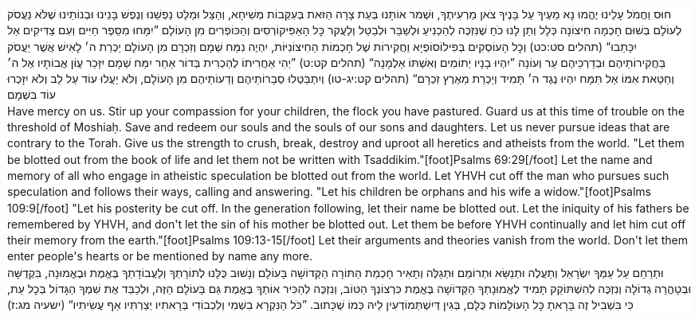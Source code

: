 
<tr><td style="vertical-align:top;" width="46%">
<div class="liturgy"><span lang="he">
חוּס וַחֲמֹל עָלֵינוּ 
יֶהֱמוּ נָא מֵעֶיךָ עַל בָּנֶיךָ צֹאן מַרְעִיתֶךָ, 
וּשְׁמר אוֹתָנוּ בְּעֵת צָרָה הַזּאת בְּעִקְּבוֹת מְשִׁיחָא, 
וְהַצֵּל וּמַלֵּט נַפְשֵׁנוּ וְנֶפֶשׁ בָּנֵינוּ וּבְנוֹתֵינוּ 
שֶׁלֹּא נַעֲסֹק לְעוֹלָם בְּשׁוּם חָכְמָה חִיצוֹנָה כְּלָל 
וְתֵן לָנוּ כֹחַ שֶׁנִּזְכֶּה לְהַכְנִיעַ וּלְשַׁבֵּר וּלְבַטֵּל וְלַעֲקר כׇּל הָאַפִּיקוֹרְסִים וְהַכּוֹפְרִים מִן הָעוֹלָם 
”יִמָּחוּ מִסֵּפֶר חַיִּים וְעִם צַדִּיקִים אַל יִכָּתֵבוּ“ <span class="citation">(תהלים סט:כט)</span>
וְכׇל הָעוֹסְקִים בְּפִילוֹסוֹפְיָא וַחֲקִירוֹת שֶׁל חָכְמוֹת הַחִיצוֹנִיּוֹת, 
יִהְיֶה נִמַּח שְׁמָם וְזִכְרָם מִן הָעוֹלָם 
יַכְרֵת ה׳ לָאִישׁ אֲשֶׁר יַעֲסֹק בַּחֲקִירוֹתֵיהֶם וּבְדַרְכֵיהֶם עֵר וְעוֹנָה 
”יִהְיוּ בָנָיו יְתוֹמִים וְאִשְׁתּוֹ אַלְמָנָה“ <span class="citation">(תהלים קט:ט)</span>
”יְהִי אַחֲרִיתוֹ לְהַכְרִית 
בְּדוֹר אַחֵר יִמַּח שְׁמָם
יִזָּכֵר עֲוֹן אֲבוֹתָיו אֶל ה׳ 
וְחַטַּאת אִמּוֹ אַל תִּמָּח
יִהְיוּ נֶגֶד ה׳ תָּמִיד וְיַכְרֵת מֵאֶרֶץ זִכְרָם“ <span class="citation">(תהלים קט:יג-טו)</span>
וְיִתְבַּטְּלוּ סְבָרוֹתֵיהֶם וְדֵעוֹתֵיהֶם מִן הָעוֹלָם, 
וְלֹא יַעֲלוּ עוֹד עַל לֵב 
וְלֹא יִזָּכְרוּ עוֹד בִּשְׁמָם 
</span></div></td>

<td style="vertical-align:top;" width="53%">
<div class="english">
Have mercy on us. 
Stir up your compassion for your children, the flock you have pastured. 
Guard us at this time of trouble on the threshold of Moshiaḥ. 
Save and redeem our souls and the souls of our sons and daughters. 
Let us never pursue ideas that are contrary to the Torah. 
Give us the strength to crush, break, destroy and uproot all heretics and atheists from the world. 
"Let them be blotted out from the book of life and let them not be written with Tsaddikim."[foot]Psalms 69:29[/foot]
Let the name and memory of all who engage in atheistic speculation be blotted out from the world. 
Let YHVH cut off the man who pursues such speculation and follows their ways, calling and answering. 
"Let his children be orphans and his wife a widow."[foot]Psalms 109:9[/foot]
"Let his posterity be cut off. 
In the generation following, let their name be blotted out.
Let the iniquity of his fathers be remembered by YHVH, 
and don't let the sin of his mother be blotted out. 
Let them be before YHVH continually 
and let him cut off their memory from the earth."[foot]Psalms 109:13-15[/foot]
Let their arguments and theories vanish from the world. 
Don't let them enter people's hearts 
or be mentioned by name any more.
</div></td></tr>


<tr><td style="vertical-align:top;" width="46%">
<div class="liturgy"><span lang="he">
וּתְרַחֵם עַל עַמְּךָ יִשְׂרָאֵל 
וְתַעֲלֶה וּתְנַשֵּׂא וּתְרוֹמֵם וּתְגַלֶּה וְתָאִיר חָכְמַת הַתּוֹרָה הַקְּדוֹשָׁה בָּעוֹלָם 
וְנָשׁוּב כֻּלָּנוּ לְתוֹרָתְךָ וְלַעֲבוֹדָתְךָ 
בֶּאֱמֶת וּבֶאֱמוּנָה, בִּקְדֻשָּׁה וּבְטָהֳרָה גְדוֹלָה 
וְנִזְכֶּה לְהִשְׁתּוֹקֵק תָּמִיד לֶאֱמוּנָתְךָ הַקְּדוֹשָׁה בֶּאֱמֶת כִּרְצוֹנְךָ הַטּוֹב, 
וְנִזְכֶּה לְהַכִּיר אוֹתְךָ בֶּאֱמֶת גַּם בָּעוֹלָם הַזֶּה, 
וּלְכַבֵּד אֶת שִׁמְךָ הַגָּדוֹל בְּכׇל עֵת, 
כִּי בִּשְׁבִיל זֶה בָּרָאתָ כׇּל הָעוֹלָמוֹת כֻּלָּם, 
בְּגִין דְּיִשְׁתְּמוֹדְעִין לֵיהּ כְּמוֹ שֶׁכָּתוּב. 
”כֹּל הַנִּקְרָא בִשְׁמִי 
וְלִכְבוֹדִי בְּרָאתִיו יְצַרְתִּיו אַף עֲשִׂיתִיו“ <span class="citation">(ישעיה מג:ז)</span>